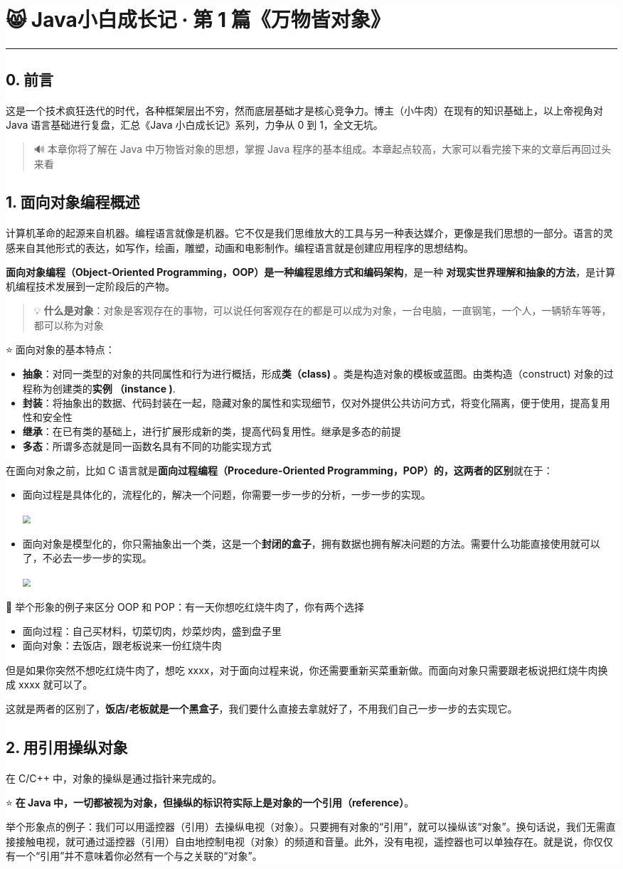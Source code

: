 # 😸 Java小白成长记 · 第 1 篇《万物皆对象》

---

## 0. 前言

这是一个技术疯狂迭代的时代，各种框架层出不穷，然而底层基础才是核心竞争力。博主（小牛肉）在现有的知识基础上，以上帝视角对 Java 语言基础进行复盘，汇总《Java 小白成长记》系列，力争从 0 到 1，全文无坑。

> 🔊 本章你将了解在 Java 中万物皆对象的思想，掌握 Java 程序的基本组成。本章起点较高，大家可以看完接下来的文章后再回过头来看

## 1. 面向对象编程概述

计算机革命的起源来自机器。编程语言就像是机器。它不仅是我们思维放大的工具与另一种表达媒介，更像是我们思想的一部分。语言的灵感来自其他形式的表达，如写作，绘画，雕塑，动画和电影制作。编程语言就是创建应用程序的思想结构。

**面向对象编程（Object-Oriented Programming，OOP）是一种编程思维方式和编码架构**，是一种 **对现实世界理解和抽象的方法**，是计算机编程技术发展到一定阶段后的产物。

> 💡 **什么是对象**：对象是客观存在的事物，可以说任何客观存在的都是可以成为对象，一台电脑，一直钢笔，一个人，一辆轿车等等，都可以称为对象

⭐ 面向对象的基本特点：

- **抽象**：对同一类型的对象的共同属性和行为进行概括，形成**类（class)** 。类是构造对象的模板或蓝图。由类构造（construct) 对象的过程称为创建类的**实例 （instance )**.
- **封装**：将抽象出的数据、代码封装在一起，隐藏对象的属性和实现细节，仅对外提供公共访问方式，将变化隔离，便于使用，提高复用性和安全性
- **继承**：在已有类的基础上，进行扩展形成新的类，提高代码复用性。继承是多态的前提
- **多态**：所谓多态就是同一函数名具有不同的功能实现方式

在面向对象之前，比如 C 语言就是**面向过程编程（Procedure-Oriented Programming，POP）**的，这两者的**区别**就在于：

- 面向过程是具体化的，流程化的，解决一个问题，你需要一步一步的分析，一步一步的实现。

  <img src="https://gitee.com/veal98/images/raw/master/img/20210106130541.png" style="zoom:67%;" />

- 面向对象是模型化的，你只需抽象出一个类，这是一个**封闭的盒子**，拥有数据也拥有解决问题的方法。需要什么功能直接使用就可以了，不必去一步一步的实现。

  <img src="https://gitee.com/veal98/images/raw/master/img/20210106143718.png" style="zoom:67%;" />

💬 举个形象的例子来区分 OOP 和 POP：有一天你想吃红烧牛肉了，你有两个选择

- 面向过程：自己买材料，切菜切肉，炒菜炒肉，盛到盘子里
- 面向对象：去饭店，跟老板说来一份红烧牛肉

但是如果你突然不想吃红烧牛肉了，想吃 xxxx，对于面向过程来说，你还需要重新买菜重新做。而面向对象只需要跟老板说把红烧牛肉换成 xxxx 就可以了。

这就是两者的区别了，**饭店/老板就是一个黑盒子**，我们要什么直接去拿就好了，不用我们自己一步一步的去实现它。

## 2. 用引用操纵对象

在 C/C++ 中，对象的操纵是通过指针来完成的。

⭐ **在 Java 中，一切都被视为对象，但操纵的标识符实际上是对象的一个引用（reference）**。

举个形象点的例子：我们可以用遥控器（引用）去操纵电视（对象）。只要拥有对象的“引用”，就可以操纵该“对象”。换句话说，我们无需直接接触电视，就可通过遥控器（引用）自由地控制电视（对象）的频道和音量。此外，没有电视，遥控器也可以单独存在。就是说，你仅仅有一个“引用”并不意味着你必然有一个与之关联的“对象”。
